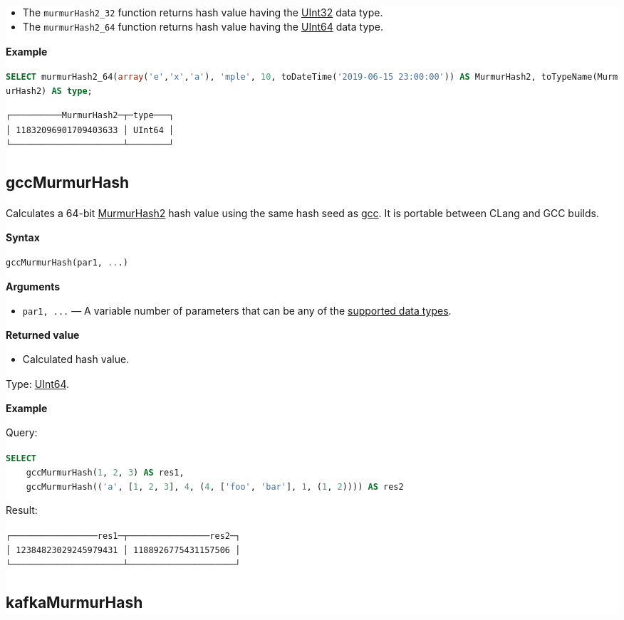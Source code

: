 - The `murmurHash2_32` function returns hash value having the [UInt32](/docs/en/sql-reference/data-types/int-uint.md) data type.
- The `murmurHash2_64` function returns hash value having the [UInt64](/docs/en/sql-reference/data-types/int-uint.md) data type.

**Example**

```sql
SELECT murmurHash2_64(array('e','x','a'), 'mple', 10, toDateTime('2019-06-15 23:00:00')) AS MurmurHash2, toTypeName(MurmurHash2) AS type;
```

```response
┌──────────MurmurHash2─┬─type───┐
│ 11832096901709403633 │ UInt64 │
└──────────────────────┴────────┘
```

## gccMurmurHash

Calculates a 64-bit [MurmurHash2](https://github.com/aappleby/smhasher) hash value using the same hash seed as [gcc](https://github.com/gcc-mirror/gcc/blob/41d6b10e96a1de98e90a7c0378437c3255814b16/libstdc%2B%2B-v3/include/bits/functional_hash.h#L191). It is portable between CLang and GCC builds.

**Syntax**

```sql
gccMurmurHash(par1, ...)
```

**Arguments**

- `par1, ...` — A variable number of parameters that can be any of the [supported data types](/docs/en/sql-reference/data-types/index.md/#data_types).

**Returned value**

- Calculated hash value.

Type: [UInt64](/docs/en/sql-reference/data-types/int-uint.md).

**Example**

Query:

```sql
SELECT
    gccMurmurHash(1, 2, 3) AS res1,
    gccMurmurHash(('a', [1, 2, 3], 4, (4, ['foo', 'bar'], 1, (1, 2)))) AS res2
```

Result:

```response
┌─────────────────res1─┬────────────────res2─┐
│ 12384823029245979431 │ 1188926775431157506 │
└──────────────────────┴─────────────────────┘
```


## kafkaMurmurHash
